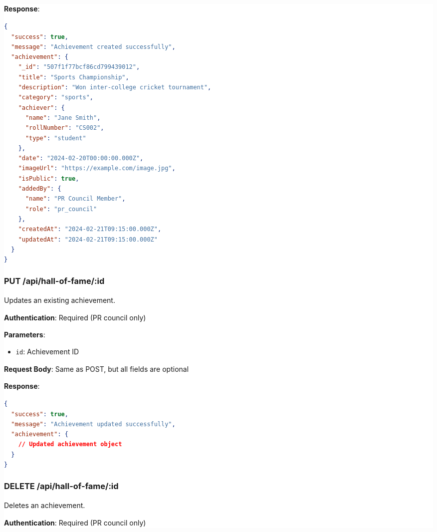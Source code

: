 **Response**:
```json
{
  "success": true,
  "message": "Achievement created successfully",
  "achievement": {
    "_id": "507f1f77bcf86cd799439012",
    "title": "Sports Championship",
    "description": "Won inter-college cricket tournament",
    "category": "sports",
    "achiever": {
      "name": "Jane Smith",
      "rollNumber": "CS002",
      "type": "student"
    },
    "date": "2024-02-20T00:00:00.000Z",
    "imageUrl": "https://example.com/image.jpg",
    "isPublic": true,
    "addedBy": {
      "name": "PR Council Member",
      "role": "pr_council"
    },
    "createdAt": "2024-02-21T09:15:00.000Z",
    "updatedAt": "2024-02-21T09:15:00.000Z"
  }
}
```

### PUT /api/hall-of-fame/:id

Updates an existing achievement.

**Authentication**: Required (PR council only)

**Parameters**:
- `id`: Achievement ID

**Request Body**: Same as POST, but all fields are optional

**Response**:
```json
{
  "success": true,
  "message": "Achievement updated successfully",
  "achievement": {
    // Updated achievement object
  }
}
```

### DELETE /api/hall-of-fame/:id

Deletes an achievement.

**Authentication**: Required (PR council only)
